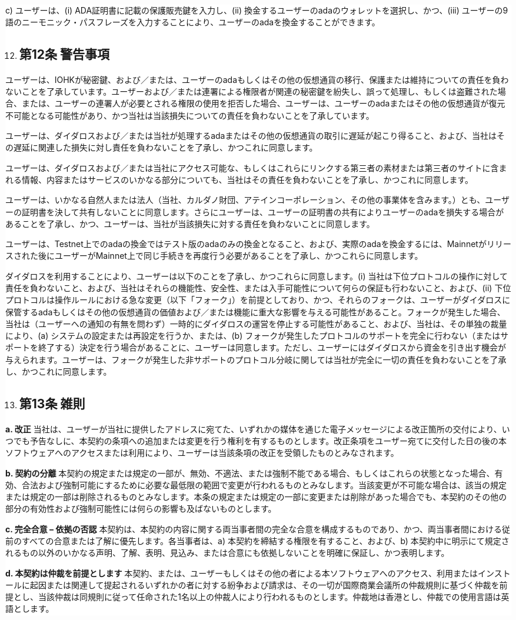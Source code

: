 c) ユーザーは、(i) ADA証明書に記載の保護販売鍵を入力し、(ii) 換金するユーザーのadaのウォレットを選択し、かつ、(iii) ユーザーの9語のニーモニック・パスフレーズを入力することにより、ユーザーのadaを換金することができます。

12. ## 第12条 警告事項

ユーザーは、IOHKが秘密鍵、および／または、ユーザーのadaもしくはその他の仮想通貨の移行、保護または維持についての責任を負わないことを了承しています。ユーザーおよび／または連署による権限者が関連の秘密鍵を紛失し、誤って処理し、もしくは盗難された場合、または、ユーザーの連署人が必要とされる権限の使用を拒否した場合、ユーザーは、ユーザーのadaまたはその他の仮想通貨が復元不可能となる可能性があり、かつ当社は当該損失についての責任を負わないことを了承しています。

ユーザーは、ダイダロスおよび／または当社が処理するadaまたはその他の仮想通貨の取引に遅延が起こり得ること、および、当社はその遅延に関連した損失に対し責任を負わないことを了承し、かつこれに同意します。

ユーザーは、ダイダロスおよび／または当社にアクセス可能な、もしくはこれらにリンクする第三者の素材または第三者のサイトに含まれる情報、内容またはサービスのいかなる部分についても、当社はその責任を負わないことを了承し、かつこれに同意します。

ユーザーは、いかなる自然人または法人（当社、カルダノ財団、アテインコーポレーション、その他の事業体を含みます。）とも、ユーザーの証明書を決して共有しないことに同意します。さらにユーザーは、ユーザーの証明書の共有によりユーザーのadaを損失する場合があることを了承し、かつ、ユーザーは、当社が当該損失に対する責任を負わないことに同意します。

ユーザーは、Testnet上でのadaの換金ではテスト版のadaのみの換金となること、および、実際のadaを換金するには、Mainnetがリリースされた後にユーザーがMainnet上で同じ手続きを再度行う必要があることを了承し、かつこれらに同意します。

ダイダロスを利用することにより、ユーザーは以下のことを了承し、かつこれらに同意します。(i) 当社は下位プロトコルの操作に対して責任を負わないこと、および、当社はそれらの機能性、安全性、または入手可能性について何らの保証も行わないこと、および、(ii) 下位プロトコルは操作ルールにおける急な変更（以下「フォーク」）を前提としており、かつ、それらのフォークは、ユーザーがダイダロスに保管するadaもしくはその他の仮想通貨の価値および／または機能に重大な影響を与える可能性があること。フォークが発生した場合、当社は（ユーザーへの通知の有無を問わず）一時的にダイダロスの運営を停止する可能性があること、および、当社は、その単独の裁量により、(a) システムの設定または再設定を行うか、または、(b) フォークが発生したプロトコルのサポートを完全に行わない（またはサポートを終了する）決定を行う場合があることに、ユーザーは同意します。ただし、ユーザーにはダイダロスから資金を引き出す機会が与えられます。ユーザーは、フォークが発生した非サポートのプロトコル分岐に関しては当社が完全に一切の責任を負わないことを了承し、かつこれに同意します。

13. ## 第13条 雑則

**a. 改正** 当社は、ユーザーが当社に提供したアドレスに宛てた、いずれかの媒体を通じた電子メッセージによる改正箇所の交付により、いつでも予告なしに、本契約の条項への追加または変更を行う権利を有するものとします。改正条項をユーザー宛てに交付した日の後の本ソフトウェアへのアクセスまたは利用により、ユーザーは当該条項の改正を受領したものとみなされます。

**b. 契約の分離** 本契約の規定または規定の一部が、無効、不適法、または強制不能である場合、もしくはこれらの状態となった場合、有効、合法および強制可能にするために必要な最低限の範囲で変更が行われるものとみなします。当該変更が不可能な場合は、該当の規定または規定の一部は削除されるものとみなします。本条の規定または規定の一部に変更または削除があった場合でも、本契約のその他の部分の有効性および強制可能性には何らの影響も及ばないものとします。

**c. 完全合意 – 依拠の否認** 本契約は、本契約の内容に関する両当事者間の完全な合意を構成するものであり、かつ、両当事者間における従前のすべての合意または了解に優先します。各当事者は、a) 本契約を締結する権限を有すること、および、b) 本契約中に明示にて規定されるもの以外のいかなる声明、了解、表明、見込み、または合意にも依拠しないことを明確に保証し、かつ表明します。

**d. 本契約は仲裁を前提とします** 本契約、または、ユーザーもしくはその他の者による本ソフトウェアへのアクセス、利用またはインストールに起因または関連して提起されるいずれかの者に対する紛争および請求は、その一切が国際商業会議所の仲裁規則に基づく仲裁を前提とし、当該仲裁は同規則に従って任命された1名以上の仲裁人により行われるものとします。仲裁地は香港とし、仲裁での使用言語は英語とします。
